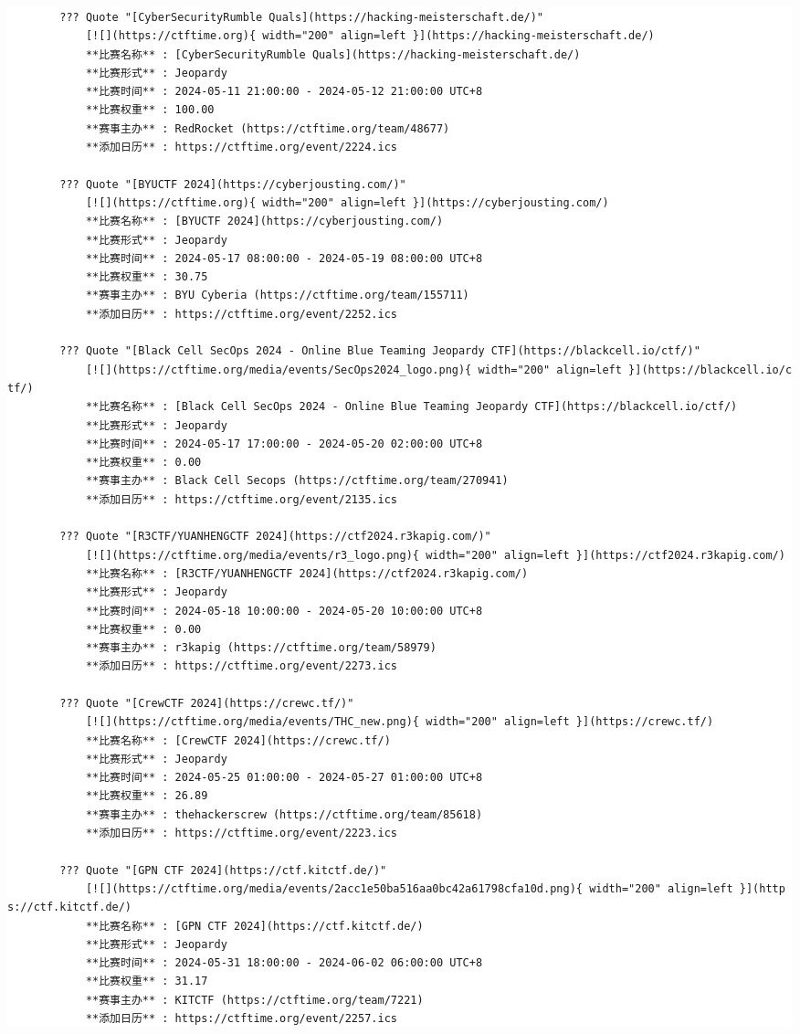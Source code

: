             ??? Quote "[CyberSecurityRumble Quals](https://hacking-meisterschaft.de/)"  
                [![](https://ctftime.org){ width="200" align=left }](https://hacking-meisterschaft.de/)  
                **比赛名称** : [CyberSecurityRumble Quals](https://hacking-meisterschaft.de/)  
                **比赛形式** : Jeopardy  
                **比赛时间** : 2024-05-11 21:00:00 - 2024-05-12 21:00:00 UTC+8  
                **比赛权重** : 100.00  
                **赛事主办** : RedRocket (https://ctftime.org/team/48677)  
                **添加日历** : https://ctftime.org/event/2224.ics  
                
            ??? Quote "[BYUCTF 2024](https://cyberjousting.com/)"  
                [![](https://ctftime.org){ width="200" align=left }](https://cyberjousting.com/)  
                **比赛名称** : [BYUCTF 2024](https://cyberjousting.com/)  
                **比赛形式** : Jeopardy  
                **比赛时间** : 2024-05-17 08:00:00 - 2024-05-19 08:00:00 UTC+8  
                **比赛权重** : 30.75  
                **赛事主办** : BYU Cyberia (https://ctftime.org/team/155711)  
                **添加日历** : https://ctftime.org/event/2252.ics  
                
            ??? Quote "[Black Cell SecOps 2024 - Online Blue Teaming Jeopardy CTF](https://blackcell.io/ctf/)"  
                [![](https://ctftime.org/media/events/SecOps2024_logo.png){ width="200" align=left }](https://blackcell.io/ctf/)  
                **比赛名称** : [Black Cell SecOps 2024 - Online Blue Teaming Jeopardy CTF](https://blackcell.io/ctf/)  
                **比赛形式** : Jeopardy  
                **比赛时间** : 2024-05-17 17:00:00 - 2024-05-20 02:00:00 UTC+8  
                **比赛权重** : 0.00  
                **赛事主办** : Black Cell Secops (https://ctftime.org/team/270941)  
                **添加日历** : https://ctftime.org/event/2135.ics  
                
            ??? Quote "[R3CTF/YUANHENGCTF 2024](https://ctf2024.r3kapig.com/)"  
                [![](https://ctftime.org/media/events/r3_logo.png){ width="200" align=left }](https://ctf2024.r3kapig.com/)  
                **比赛名称** : [R3CTF/YUANHENGCTF 2024](https://ctf2024.r3kapig.com/)  
                **比赛形式** : Jeopardy  
                **比赛时间** : 2024-05-18 10:00:00 - 2024-05-20 10:00:00 UTC+8  
                **比赛权重** : 0.00  
                **赛事主办** : r3kapig (https://ctftime.org/team/58979)  
                **添加日历** : https://ctftime.org/event/2273.ics  
                
            ??? Quote "[CrewCTF 2024](https://crewc.tf/)"  
                [![](https://ctftime.org/media/events/THC_new.png){ width="200" align=left }](https://crewc.tf/)  
                **比赛名称** : [CrewCTF 2024](https://crewc.tf/)  
                **比赛形式** : Jeopardy  
                **比赛时间** : 2024-05-25 01:00:00 - 2024-05-27 01:00:00 UTC+8  
                **比赛权重** : 26.89  
                **赛事主办** : thehackerscrew (https://ctftime.org/team/85618)  
                **添加日历** : https://ctftime.org/event/2223.ics  
                
            ??? Quote "[GPN CTF 2024](https://ctf.kitctf.de/)"  
                [![](https://ctftime.org/media/events/2acc1e50ba516aa0bc42a61798cfa10d.png){ width="200" align=left }](https://ctf.kitctf.de/)  
                **比赛名称** : [GPN CTF 2024](https://ctf.kitctf.de/)  
                **比赛形式** : Jeopardy  
                **比赛时间** : 2024-05-31 18:00:00 - 2024-06-02 06:00:00 UTC+8  
                **比赛权重** : 31.17  
                **赛事主办** : KITCTF (https://ctftime.org/team/7221)  
                **添加日历** : https://ctftime.org/event/2257.ics  
                